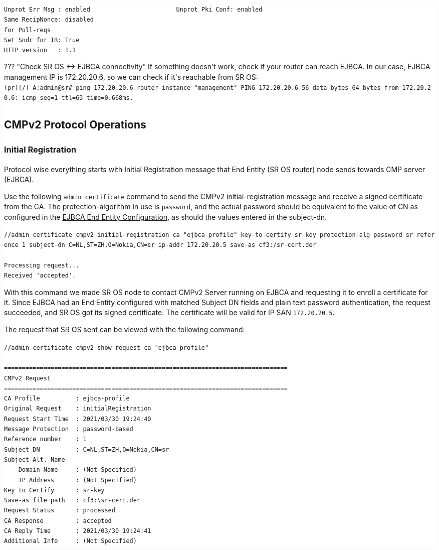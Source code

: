 ```
Unprot Err Msg : enabled                        Unprot Pki Conf: enabled
Same RecipNonce: disabled
for Poll-reqs
Set Sndr for IR: True
HTTP version   : 1.1
```

??? "Check SR OS <-> EJBCA connectivity"
    If something doesn't work, check if your router can reach EJBCA. In our case, EJBCA management IP is 172.20.20.6, so we can check if it's reachable from SR OS:  
    ```
    (pr)[/]
    A:admin@sr# ping 172.20.20.6 router-instance "management"
    PING 172.20.20.6 56 data bytes
    64 bytes from 172.20.20.6: icmp_seq=1 ttl=63 time=0.668ms.
    ```

## CMPv2 Protocol Operations

### Initial Registration

Protocol wise everything starts with Initial Registration message that End Entity (SR OS router) node sends towards CMP server (EJBCA).

Use the following `admin certificate` command to send the CMPv2 initial-registration message and receive a signed certificate from the CA. The protection-algorithm in use is `password`, and the actual password should be equivalent to the value of CN as configured in the [EJBCA End Entity Configuration](#end-entity), as should the values entered in the subject-dn.

```
//admin certificate cmpv2 initial-registration ca "ejbca-profile" key-to-certify sr-key protection-alg password sr reference 1 subject-dn C=NL,ST=ZH,O=Nokia,CN=sr ip-addr 172.20.20.5 save-as cf3:/sr-cert.der

Processing request...
Received 'accepted'.
```

With this command we made SR OS node to contact CMPv2 Server running on EJBCA and requesting it to enroll a certificate for it. Since EJBCA had an End Entity configured with matched Subject DN fields and plain text password authentication, the request succeeded, and SR OS got its signed certificate. The certificate will be valid for IP SAN `172.20.20.5`.

The request that SR OS sent can be viewed with the following command:

```
//admin certificate cmpv2 show-request ca "ejbca-profile"

===============================================================================
CMPv2 Request
===============================================================================
CA Profile          : ejbca-profile
Original Request    : initialRegistration
Request Start Time  : 2021/03/30 19:24:40
Message Protection  : password-based
Reference number    : 1
Subject DN          : C=NL,ST=ZH,O=Nokia,CN=sr
Subject Alt. Name
    Domain Name     : (Not Specified)
    IP Address      : (Not Specified)
Key to Certify      : sr-key
Save-as file path   : cf3:\sr-cert.der
Request Status      : processed
CA Response         : accepted
CA Reply Time       : 2021/03/30 19:24:41
Additional Info     : (Not Specified)
```

[^1]: Resource requirements are provisional. Consult with the installation guides for additional information. Memory deduplication techniques like [UKSM](https://netdevops.me/2021/how-to-patch-ubuntu-2004-focal-fossa-with-uksm/) might help with RAM consumption.
[^2]: The lab has been validated using these versions of the required tools/components. Using versions other than stated might lead to a non-operational setup process.
[^3]: Router images are built with vrnetlab [v0.2.3](https://github.com/hellt/vrnetlab/tree/v0.2.3). To reproduce the image, checkout to this commit and build the relevant images. Note, that you might need to use containerlab of the version that is stated in the description.
[^4]: <https://github.com/openconfig/reference/blob/master/rpc/gnmi/gnmi-specification.md#31-session-security-authentication-and-rpc-authorization>
[^5]: The protocol is defined in RFC4210, RFC4211 and RFC4212, with further guidance in the transmission of CMP messages over HTTP being defined in RFC6712.